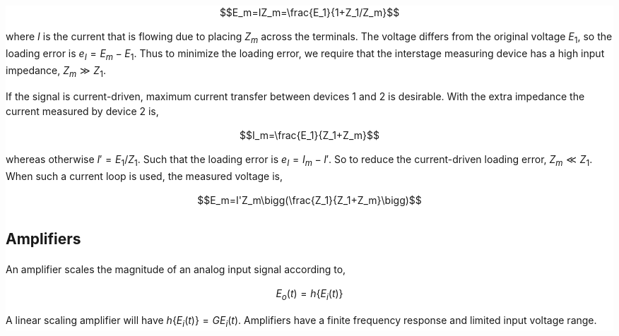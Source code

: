 $$E_m=IZ_m=\frac{E_1}{1+Z_1/Z_m}$$

where $I$ is the current that is flowing due to placing $Z_m$ across the terminals. The voltage differs from the original voltage $E_1$, so the loading error is $e_I=E_m-E_1$. Thus to minimize the loading error, we require that the interstage measuring device has a high input impedance, $Z_m\gg Z_1$.

If the signal is current-driven, maximum current transfer between devices 1 and 2 is desirable. With the extra impedance the current measured by device 2 is,

$$I_m=\frac{E_1}{Z_1+Z_m}$$

whereas otherwise $I'=E_1/Z_1$. Such that the loading error is $e_I=I_m-I'$. So to reduce the current-driven loading error, $Z_m\ll Z_1$. When such a current loop is used, the measured voltage is,

$$E_m=I'Z_m\bigg(\frac{Z_1}{Z_1+Z_m}\bigg)$$

## Amplifiers

An amplifier scales the magnitude of an analog input signal according to,

$$E_o(t)=h\{E_i(t)\}$$

A linear scaling amplifier will have $h\{E_i(t)\}=GE_i(t)$. Amplifiers have a finite frequency response and limited input voltage range.
